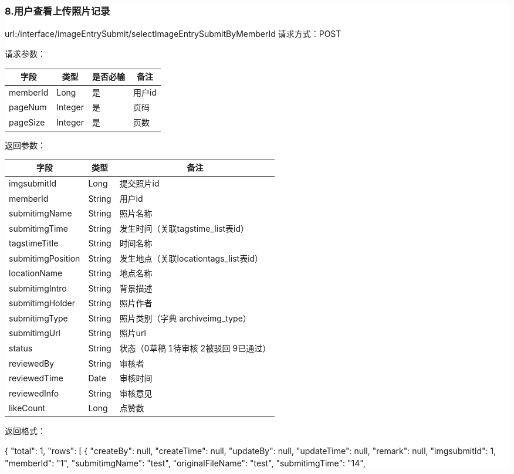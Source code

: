 

### 8.用户查看上传照片记录

url:/interface/imageEntrySubmit/selectImageEntrySubmitByMemberId
请求方式：POST

请求参数：

| 字段     | 类型    | 是否必输 | 备注   |
| -------- | ------- | -------- | ------ |
| memberId | Long    | 是       | 用户id |
| pageNum  | Integer | 是       | 页码   |
| pageSize | Integer | 是       | 页数   |



返回参数：

| 字段              | 类型   | 备注                                  |
| ----------------- | ------ | ------------------------------------- |
| imgsubmitId       | Long   | 提交照片id                            |
| memberId          | String | 用户id                                |
| submitimgName     | String | 照片名称                              |
| submitimgTime     | String | 发生时间（关联tagstime_list表id）     |
| tagstimeTitle     | String | 时间名称                              |
| submitimgPosition | String | 发生地点（关联locationtags_list表id） |
| locationName      | String | 地点名称                              |
| submitimgIntro    | String | 背景描述                              |
| submitimgHolder   | String | 照片作者                              |
| submitimgType     | String | 照片类别（字典 archiveimg_type）      |
| submitimgUrl      | String | 照片url                               |
| status            | String | 状态（0草稿 1待审核 2被驳回 9已通过） |
| reviewedBy        | String | 审核者                                |
| reviewedTime      | Date   | 审核时间                              |
| reviewedInfo      | String | 审核意见                              |
| likeCount         | Long   | 点赞数                                |



返回格式：

{
    "total": 1,
    "rows": [
        {
            "createBy": null,
            "createTime": null,
            "updateBy": null,
            "updateTime": null,
            "remark": null,
            "imgsubmitId": 1,
            "memberId": "1",
            "submitimgName": "test",
            "originalFileName": "test",
            "submitimgTime": "14",